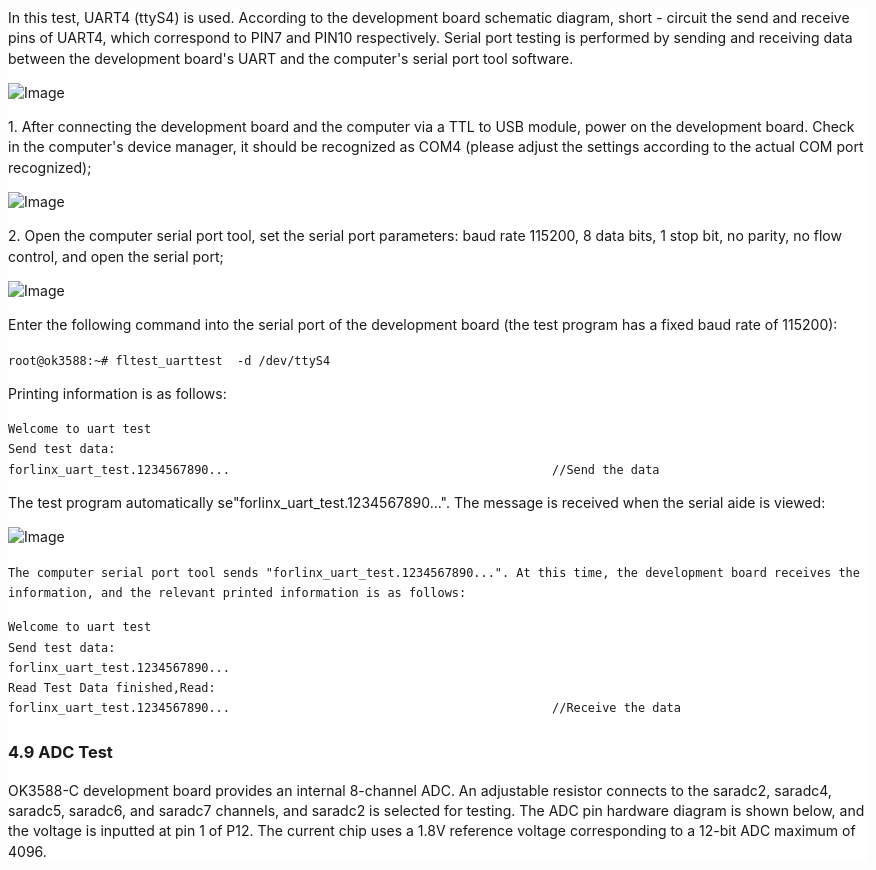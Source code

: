 In this test, UART4 (ttyS4) is used. According to the development board schematic diagram, short - circuit the send and receive pins of UART4, which correspond to PIN7 and PIN10 respectively. Serial port testing is performed by sending and receiving data between the development board's UART and the computer's serial port tool software.

![Image](./images/OK3588-C_Forlinx_Desktop22_04_User_Manual/1718953736254_d1bc4527_2651_4ac0_85c7_2fccbb3cbb42.png)

1\. After connecting the development board and the computer via a TTL to USB module, power on the development board. Check in the computer's device manager, it should be recognized as COM4 (please adjust the settings according to the actual COM port recognized);

![Image](./images/OK3588-C_Forlinx_Desktop22_04_User_Manual/1718953736444_879dbfa6_d3ba_4247_971b_32f4d59b6c28.png)

2\. Open the computer serial port tool, set the serial port parameters: baud rate 115200, 8 data bits, 1 stop bit, no parity, no flow control, and open the serial port;

![Image](./images/OK3588-C_Forlinx_Desktop22_04_User_Manual/1721640486709_b133d533_829e_4b29_9c93_069139664aea.png)

Enter the following command into the serial port of the development board (the test program has a fixed baud rate of 115200):

```plain
root@ok3588:~# fltest_uarttest  -d /dev/ttyS4
```

Printing information is as follows:

```plain
Welcome to uart test
Send test data:
forlinx_uart_test.1234567890...                                             //Send the data
```

The test program automatically se"forlinx\_uart\_test.1234567890...". The message is received when the serial aide is viewed:

![Image](./images/OK3588-C_Forlinx_Desktop22_04_User_Manual/1721640505539_74bd3e53_9876_4698_879c_91f177b0cd77.png)

    The computer serial port tool sends "forlinx_uart_test.1234567890...". At this time, the development board receives the information, and the relevant printed information is as follows:

```plain
Welcome to uart test
Send test data:
forlinx_uart_test.1234567890...
Read Test Data finished,Read:
forlinx_uart_test.1234567890...                                             //Receive the data
```

### 4.9 ADC Test

OK3588-C development board provides an internal 8-channel ADC. An adjustable resistor connects to the saradc2, saradc4, saradc5, saradc6, and saradc7 channels, and saradc2 is selected for testing. The ADC pin hardware diagram is shown below, and the voltage is inputted at pin 1 of P12. The current chip uses a 1.8V reference voltage corresponding to a 12-bit ADC maximum of 4096.
